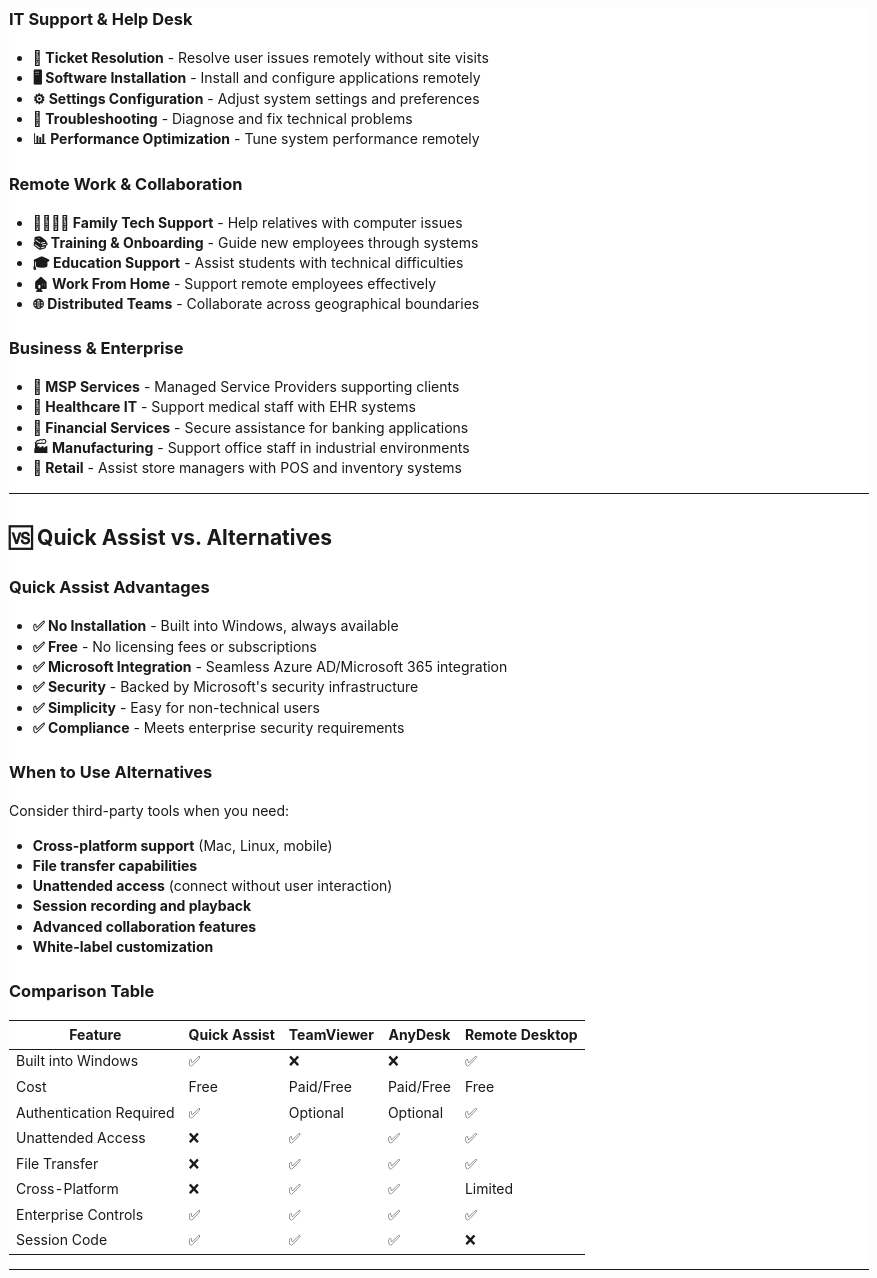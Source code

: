 ### IT Support & Help Desk
- **🎫 Ticket Resolution** - Resolve user issues remotely without site visits
- **🖥️ Software Installation** - Install and configure applications remotely
- **⚙️ Settings Configuration** - Adjust system settings and preferences
- **🐛 Troubleshooting** - Diagnose and fix technical problems
- **📊 Performance Optimization** - Tune system performance remotely

### Remote Work & Collaboration
- **👨‍👩‍👧‍👦 Family Tech Support** - Help relatives with computer issues
- **📚 Training & Onboarding** - Guide new employees through systems
- **🎓 Education Support** - Assist students with technical difficulties
- **🏠 Work From Home** - Support remote employees effectively
- **🌐 Distributed Teams** - Collaborate across geographical boundaries

### Business & Enterprise
- **🏢 MSP Services** - Managed Service Providers supporting clients
- **🏥 Healthcare IT** - Support medical staff with EHR systems
- **🏦 Financial Services** - Secure assistance for banking applications
- **🏭 Manufacturing** - Support office staff in industrial environments
- **🛒 Retail** - Assist store managers with POS and inventory systems

---

## 🆚 Quick Assist vs. Alternatives

### Quick Assist Advantages
- **✅ No Installation** - Built into Windows, always available
- **✅ Free** - No licensing fees or subscriptions
- **✅ Microsoft Integration** - Seamless Azure AD/Microsoft 365 integration
- **✅ Security** - Backed by Microsoft's security infrastructure
- **✅ Simplicity** - Easy for non-technical users
- **✅ Compliance** - Meets enterprise security requirements

### When to Use Alternatives

Consider third-party tools when you need:
- **Cross-platform support** (Mac, Linux, mobile)
- **File transfer capabilities**
- **Unattended access** (connect without user interaction)
- **Session recording and playback**
- **Advanced collaboration features**
- **White-label customization**

### Comparison Table

| Feature | Quick Assist | TeamViewer | AnyDesk | Remote Desktop |
|---------|--------------|------------|---------|----------------|
| Built into Windows | ✅ | ❌ | ❌ | ✅ |
| Cost | Free | Paid/Free | Paid/Free | Free |
| Authentication Required | ✅ | Optional | Optional | ✅ |
| Unattended Access | ❌ | ✅ | ✅ | ✅ |
| File Transfer | ❌ | ✅ | ✅ | ✅ |
| Cross-Platform | ❌ | ✅ | ✅ | Limited |
| Enterprise Controls | ✅ | ✅ | ✅ | ✅ |
| Session Code | ✅ | ✅ | ✅ | ❌ |

---